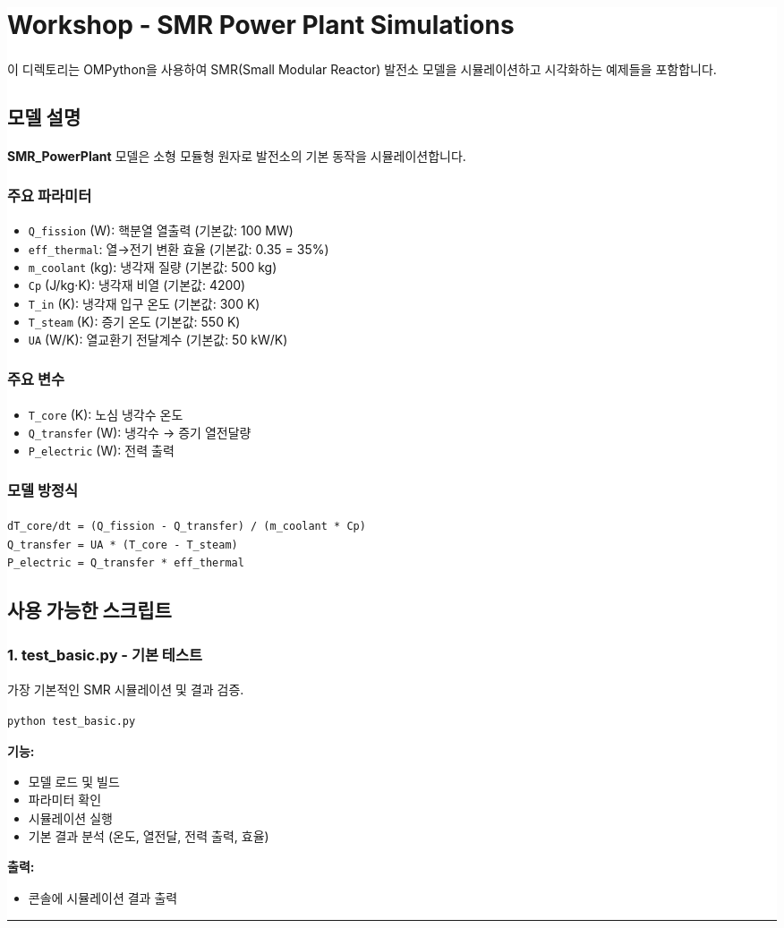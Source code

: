 # Workshop - SMR Power Plant Simulations

이 디렉토리는 OMPython을 사용하여 SMR(Small Modular Reactor) 발전소 모델을 시뮬레이션하고 시각화하는 예제들을 포함합니다.

## 모델 설명

**SMR_PowerPlant** 모델은 소형 모듈형 원자로 발전소의 기본 동작을 시뮬레이션합니다.

### 주요 파라미터

- `Q_fission` (W): 핵분열 열출력 (기본값: 100 MW)
- `eff_thermal`: 열→전기 변환 효율 (기본값: 0.35 = 35%)
- `m_coolant` (kg): 냉각재 질량 (기본값: 500 kg)
- `Cp` (J/kg·K): 냉각재 비열 (기본값: 4200)
- `T_in` (K): 냉각재 입구 온도 (기본값: 300 K)
- `T_steam` (K): 증기 온도 (기본값: 550 K)
- `UA` (W/K): 열교환기 전달계수 (기본값: 50 kW/K)

### 주요 변수

- `T_core` (K): 노심 냉각수 온도
- `Q_transfer` (W): 냉각수 → 증기 열전달량
- `P_electric` (W): 전력 출력

### 모델 방정식

```
dT_core/dt = (Q_fission - Q_transfer) / (m_coolant * Cp)
Q_transfer = UA * (T_core - T_steam)
P_electric = Q_transfer * eff_thermal
```

## 사용 가능한 스크립트

### 1. test_basic.py - 기본 테스트

가장 기본적인 SMR 시뮬레이션 및 결과 검증.

```bash
python test_basic.py
```

**기능:**
- 모델 로드 및 빌드
- 파라미터 확인
- 시뮬레이션 실행
- 기본 결과 분석 (온도, 열전달, 전력 출력, 효율)

**출력:**
- 콘솔에 시뮬레이션 결과 출력

---
